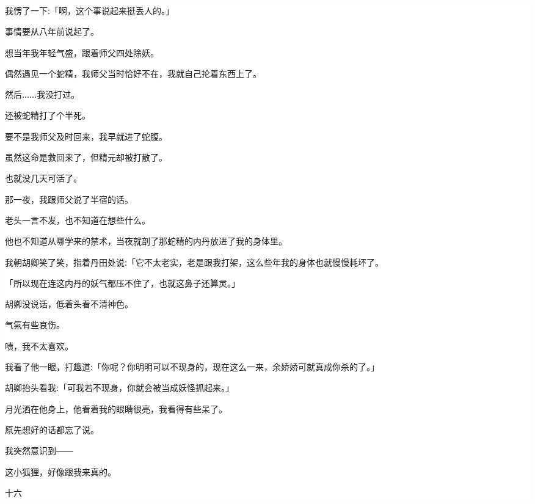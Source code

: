 
我愣了一下:「啊，这个事说起来挺丢人的。」


事情要从八年前说起了。


想当年我年轻气盛，跟着师父四处除妖。


偶然遇见一个蛇精，我师父当时恰好不在，我就自己抡着东西上了。


然后……我没打过。


还被蛇精打了个半死。


要不是我师父及时回来，我早就进了蛇腹。


虽然这命是救回来了，但精元却被打散了。


也就没几天可活了。


那一夜，我跟师父说了半宿的话。


老头一言不发，也不知道在想些什么。


他也不知道从哪学来的禁术，当夜就剖了那蛇精的内丹放进了我的身体里。


我朝胡卿笑了笑，指着丹田处说:「它不太老实，老是跟我打架，这么些年我的身体也就慢慢耗坏了。


「所以现在连这内丹的妖气都压不住了，也就这鼻子还算灵。」


胡卿没说话，低着头看不清神色。


气氛有些哀伤。


啧，我不太喜欢。


我看了他一眼，打趣道:「你呢？你明明可以不现身的，现在这么一来，余娇娇可就真成你杀的了。」


胡卿抬头看我:「可我若不现身，你就会被当成妖怪抓起来。」


月光洒在他身上，他看着我的眼睛很亮，我看得有些呆了。


原先想好的话都忘了说。


我突然意识到——


这小狐狸，好像跟我来真的。


十六

